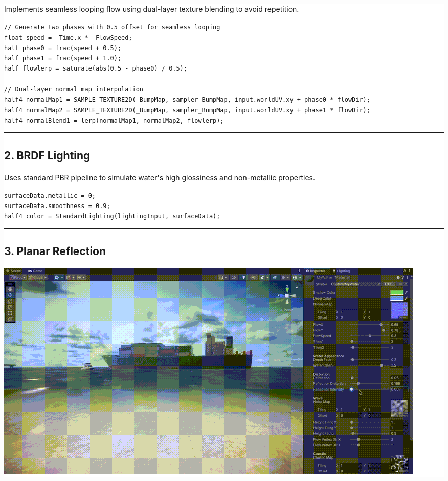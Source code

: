 Implements seamless looping flow using dual-layer texture blending to avoid repetition.
```hlsl
// Generate two phases with 0.5 offset for seamless looping
float speed = _Time.x * _FlowSpeed;
half phase0 = frac(speed + 0.5);
half phase1 = frac(speed + 1.0);
half flowlerp = saturate(abs(0.5 - phase0) / 0.5); 

// Dual-layer normal map interpolation
half4 normalMap1 = SAMPLE_TEXTURE2D(_BumpMap, sampler_BumpMap, input.worldUV.xy + phase0 * flowDir);
half4 normalMap2 = SAMPLE_TEXTURE2D(_BumpMap, sampler_BumpMap, input.worldUV.xy + phase1 * flowDir);
half4 normalBlend1 = lerp(normalMap1, normalMap2, flowlerp);
```

---

## 2. BRDF Lighting

Uses standard PBR pipeline to simulate water's high glossiness and non-metallic properties.
```hlsl
surfaceData.metallic = 0;
surfaceData.smoothness = 0.9;
half4 color = StandardLighting(lightingInput, surfaceData);
```

---

## 3. Planar Reflection
![Reflection](/post-img/realistic-water-rendering/Reflection.gif)
